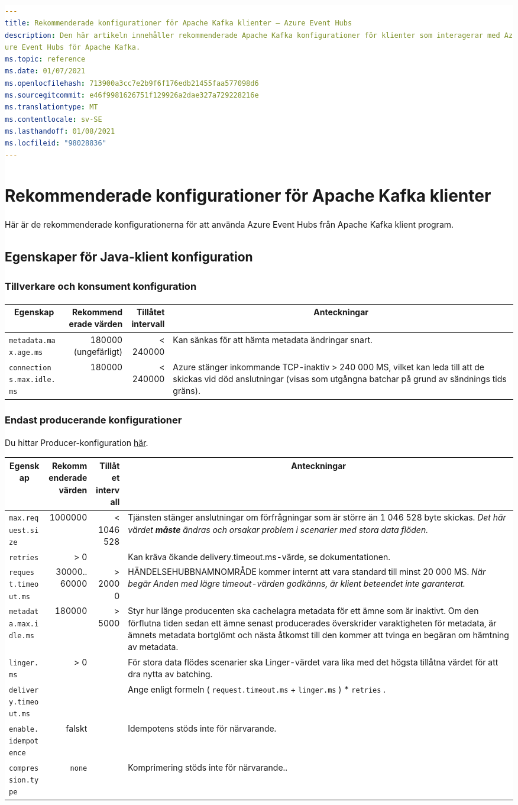 ```yaml
---
title: Rekommenderade konfigurationer för Apache Kafka klienter – Azure Event Hubs
description: Den här artikeln innehåller rekommenderade Apache Kafka konfigurationer för klienter som interagerar med Azure Event Hubs för Apache Kafka.
ms.topic: reference
ms.date: 01/07/2021
ms.openlocfilehash: 713900a3cc7e2b9f6f176edb21455faa577098d6
ms.sourcegitcommit: e46f9981626751f129926a2dae327a729228216e
ms.translationtype: MT
ms.contentlocale: sv-SE
ms.lasthandoff: 01/08/2021
ms.locfileid: "98028836"
---
```

# <a name="recommended-configurations-for-apache-kafka-clients"></a>Rekommenderade konfigurationer för Apache Kafka klienter
Här är de rekommenderade konfigurationerna för att använda Azure Event Hubs från Apache Kafka klient program. 

## <a name="java-client-configuration-properties"></a>Egenskaper för Java-klient konfiguration

### <a name="producer-and-consumer-configurations"></a>Tillverkare och konsument konfiguration

Egenskap | Rekommenderade värden | Tillåtet intervall | Anteckningar
---|---:|-----:|---
`metadata.max.age.ms` | 180000 (ungefärligt) | < 240000 | Kan sänkas för att hämta metadata ändringar snart.
`connections.max.idle.ms`   | 180000 | < 240000 | Azure stänger inkommande TCP-inaktiv > 240 000 MS, vilket kan leda till att de skickas vid död anslutningar (visas som utgångna batchar på grund av sändnings tids gräns).

### <a name="producer-configurations-only"></a>Endast producerande konfigurationer
Du hittar Producer-konfiguration [här](https://kafka.apache.org/documentation/#producerconfigs).

Egenskap | Rekommenderade värden | Tillåtet intervall | Anteckningar
---|---:|---:|---
`max.request.size` | 1000000 | < 1046528 | Tjänsten stänger anslutningar om förfrågningar som är större än 1 046 528 byte skickas.  *Det här värdet **måste** ändras och orsakar problem i scenarier med stora data flöden.*
`retries` | > 0 | | Kan kräva ökande delivery.timeout.ms-värde, se dokumentationen.
`request.timeout.ms` | 30000.. 60000 | > 20000| HÄNDELSEHUBBNAMNOMRÅDE kommer internt att vara standard till minst 20 000 MS.  *När begär Anden med lägre timeout-värden godkänns, är klient beteendet inte garanterat.*
`metadata.max.idle.ms` | 180000 | > 5000 | Styr hur länge producenten ska cachelagra metadata för ett ämne som är inaktivt. Om den förflutna tiden sedan ett ämne senast producerades överskrider varaktigheten för metadata, är ämnets metadata bortglömt och nästa åtkomst till den kommer att tvinga en begäran om hämtning av metadata.
`linger.ms` | > 0 | | För stora data flödes scenarier ska Linger-värdet vara lika med det högsta tillåtna värdet för att dra nytta av batching.
`delivery.timeout.ms` | | | Ange enligt formeln ( `request.timeout.ms`  +  `linger.ms` ) * `retries` .
`enable.idempotence` | falskt | | Idempotens stöds inte för närvarande.
`compression.type` | `none` | | Komprimering stöds inte för närvarande..

